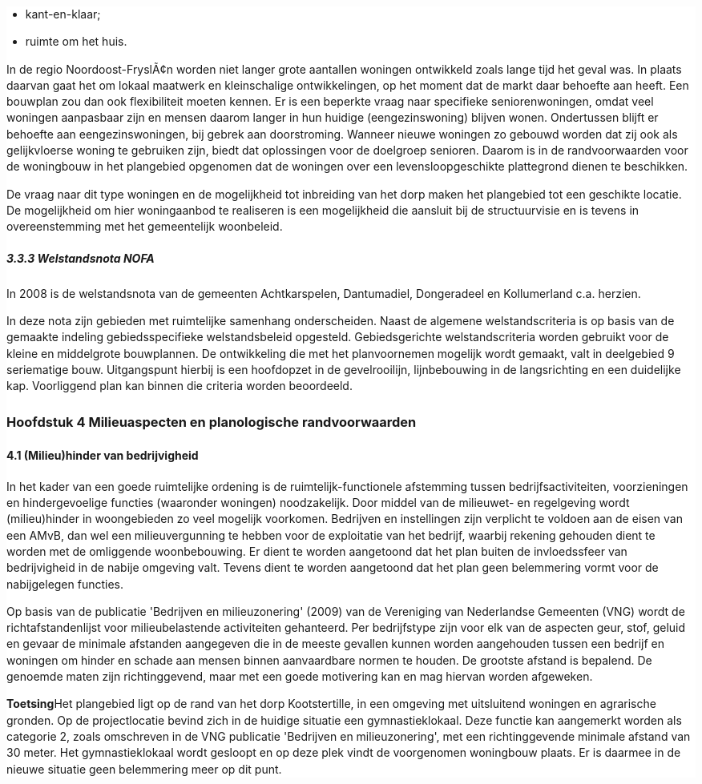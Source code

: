 * kant\-en\-klaar;

* ruimte om het huis.

In de regio Noordoost\-FryslÃ¢n worden niet langer grote aantallen woningen ontwikkeld zoals lange tijd het geval was. In plaats daarvan gaat het om lokaal maatwerk en kleinschalige ontwikkelingen, op het moment dat de markt daar behoefte aan heeft. Een bouwplan zou dan ook flexibiliteit moeten kennen. Er is een beperkte vraag naar specifieke seniorenwoningen, omdat veel woningen aanpasbaar zijn en mensen daarom langer in hun huidige (eengezinswoning) blijven wonen. Ondertussen blijft er behoefte aan eengezinswoningen, bij gebrek aan doorstroming. Wanneer nieuwe woningen zo gebouwd worden dat zij ook als gelijkvloerse woning te gebruiken zijn, biedt dat oplossingen voor de doelgroep senioren. Daarom is in de randvoorwaarden voor de woningbouw in het plangebied opgenomen dat de woningen over een levensloopgeschikte plattegrond dienen te beschikken.

De vraag naar dit type woningen en de mogelijkheid tot inbreiding van het dorp maken het plangebied tot een geschikte locatie. De mogelijkheid om hier woningaanbod te realiseren is een mogelijkheid die aansluit bij de structuurvisie en is tevens in overeenstemming met het gemeentelijk woonbeleid.

##### 3\.3\.3 Welstandsnota NOFA

In 2008 is de welstandsnota van de gemeenten Achtkarspelen, Dantumadiel, Dongeradeel en Kollumerland c.a. herzien.

In deze nota zijn gebieden met ruimtelijke samenhang onderscheiden. Naast de algemene welstandscriteria is op basis van de gemaakte indeling gebiedsspecifieke welstandsbeleid opgesteld. Gebiedsgerichte welstandscriteria worden gebruikt voor de kleine en middelgrote bouwplannen. De ontwikkeling die met het planvoornemen mogelijk wordt gemaakt, valt in deelgebied 9 seriematige bouw. Uitgangspunt hierbij is een hoofdopzet in de gevelrooilijn, lijnbebouwing in de langsrichting en een duidelijke kap. Voorliggend plan kan binnen die criteria worden beoordeeld.

### Hoofdstuk 4 Milieuaspecten en planologische randvoorwaarden

#### 4\.1 (Milieu)hinder van bedrijvigheid

In het kader van een goede ruimtelijke ordening is de ruimtelijk\-functionele afstemming tussen bedrijfsactiviteiten, voorzieningen en hindergevoelige functies (waaronder woningen) noodzakelijk. Door middel van de milieuwet\- en regelgeving wordt (milieu)hinder in woongebieden zo veel mogelijk voorkomen. Bedrijven en instellingen zijn verplicht te voldoen aan de eisen van een AMvB, dan wel een milieuvergunning te hebben voor de exploitatie van het bedrijf, waarbij rekening gehouden dient te worden met de omliggende woonbebouwing. Er dient te worden aangetoond dat het plan buiten de invloedssfeer van bedrijvigheid in de nabije omgeving valt. Tevens dient te worden aangetoond dat het plan geen belemmering vormt voor de nabijgelegen functies.

Op basis van de publicatie 'Bedrijven en milieuzonering' (2009\) van de Vereniging van Nederlandse Gemeenten (VNG) wordt de richtafstandenlijst voor milieubelastende activiteiten gehanteerd. Per bedrijfstype zijn voor elk van de aspecten geur, stof, geluid en gevaar de minimale afstanden aangegeven die in de meeste gevallen kunnen worden aangehouden tussen een bedrijf en woningen om hinder en schade aan mensen binnen aanvaardbare normen te houden. De grootste afstand is bepalend. De genoemde maten zijn richtinggevend, maar met een goede motivering kan en mag hiervan worden afgeweken.

**Toetsing**Het plangebied ligt op de rand van het dorp Kootstertille, in een omgeving met uitsluitend woningen en agrarische gronden. Op de projectlocatie bevind zich in de huidige situatie een gymnastieklokaal. Deze functie kan aangemerkt worden als categorie 2, zoals omschreven in de VNG publicatie 'Bedrijven en milieuzonering', met een richtinggevende minimale afstand van 30 meter. Het gymnastieklokaal wordt gesloopt en op deze plek vindt de voorgenomen woningbouw plaats. Er is daarmee in de nieuwe situatie geen belemmering meer op dit punt.
